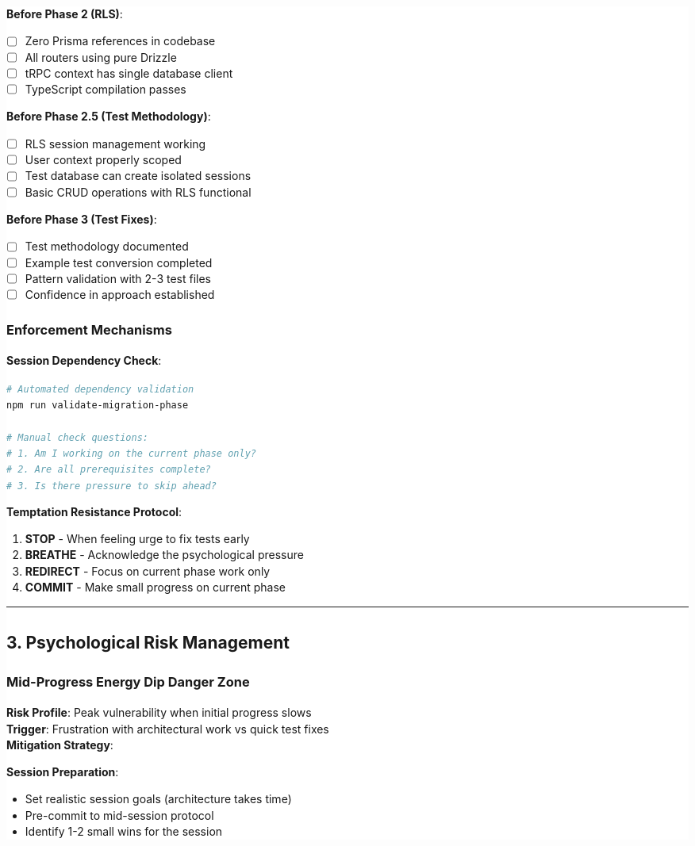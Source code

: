 **Before Phase 2 (RLS)**:

- [ ] Zero Prisma references in codebase
- [ ] All routers using pure Drizzle
- [ ] tRPC context has single database client
- [ ] TypeScript compilation passes

**Before Phase 2.5 (Test Methodology)**:

- [ ] RLS session management working
- [ ] User context properly scoped
- [ ] Test database can create isolated sessions
- [ ] Basic CRUD operations with RLS functional

**Before Phase 3 (Test Fixes)**:

- [ ] Test methodology documented
- [ ] Example test conversion completed
- [ ] Pattern validation with 2-3 test files
- [ ] Confidence in approach established

### Enforcement Mechanisms

**Session Dependency Check**:

```bash
# Automated dependency validation
npm run validate-migration-phase

# Manual check questions:
# 1. Am I working on the current phase only?
# 2. Are all prerequisites complete?
# 3. Is there pressure to skip ahead?
```

**Temptation Resistance Protocol**:

1. **STOP** - When feeling urge to fix tests early
2. **BREATHE** - Acknowledge the psychological pressure
3. **REDIRECT** - Focus on current phase work only
4. **COMMIT** - Make small progress on current phase

---

## 3. Psychological Risk Management

### Mid-Progress Energy Dip Danger Zone

**Risk Profile**: Peak vulnerability when initial progress slows  
**Trigger**: Frustration with architectural work vs quick test fixes  
**Mitigation Strategy**:

**Session Preparation**:

- Set realistic session goals (architecture takes time)
- Pre-commit to mid-session protocol
- Identify 1-2 small wins for the session
